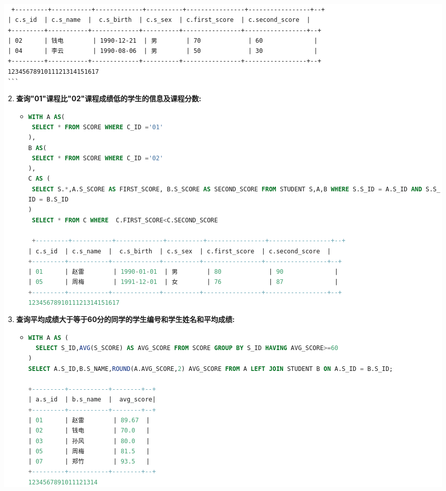       +---------+-----------+-------------+----------+----------------+-----------------+--+
     | c.s_id  | c.s_name  |  c.s_birth  | c.s_sex  | c.first_score  | c.second_score  |
     +---------+-----------+-------------+----------+----------------+-----------------+--+
     | 02      | 钱电        | 1990-12-21  | 男        | 70             | 60              |
     | 04      | 李云        | 1990-08-06  | 男        | 50             | 30              |
     +---------+-----------+-------------+----------+----------------+-----------------+--+
     1234567891011121314151617
     ```

2. **查询"01"课程比"02"课程成绩低的学生的信息及课程分数:**

   - ```sql
     WITH A AS(
      SELECT * FROM SCORE WHERE C_ID ='01'
     ),
     B AS(
      SELECT * FROM SCORE WHERE C_ID ='02'
     ),
     C AS (
      SELECT S.*,A.S_SCORE AS FIRST_SCORE, B.S_SCORE AS SECOND_SCORE FROM STUDENT S,A,B WHERE S.S_ID = A.S_ID AND S.S_ID = B.S_ID
     )
      SELECT * FROM C WHERE  C.FIRST_SCORE<C.SECOND_SCORE
      
      +---------+-----------+-------------+----------+----------------+-----------------+--+
     | c.s_id  | c.s_name  |  c.s_birth  | c.s_sex  | c.first_score  | c.second_score  |
     +---------+-----------+-------------+----------+----------------+-----------------+--+
     | 01      | 赵雷        | 1990-01-01  | 男        | 80             | 90              |
     | 05      | 周梅        | 1991-12-01  | 女        | 76             | 87              |
     +---------+-----------+-------------+----------+----------------+-----------------+--+
     1234567891011121314151617
     ```

3. **查询平均成绩大于等于60分的同学的学生编号和学生姓名和平均成绩:**

   - ```sql
     WITH A AS (
       SELECT S_ID,AVG(S_SCORE) AS AVG_SCORE FROM SCORE GROUP BY S_ID HAVING AVG_SCORE>=60  
     )
     SELECT A.S_ID,B.S_NAME,ROUND(A.AVG_SCORE,2) AVG_SCORE FROM A LEFT JOIN STUDENT B ON A.S_ID = B.S_ID;  
     
     +---------+-----------+--------+--+
     | a.s_id  | b.s_name  |  avg_score|
     +---------+-----------+--------+--+
     | 01      | 赵雷        | 89.67  |
     | 02      | 钱电        | 70.0   |
     | 03      | 孙风        | 80.0   |
     | 05      | 周梅        | 81.5   |
     | 07      | 郑竹        | 93.5   |
     +---------+-----------+--------+--+
     1234567891011121314
     ```
